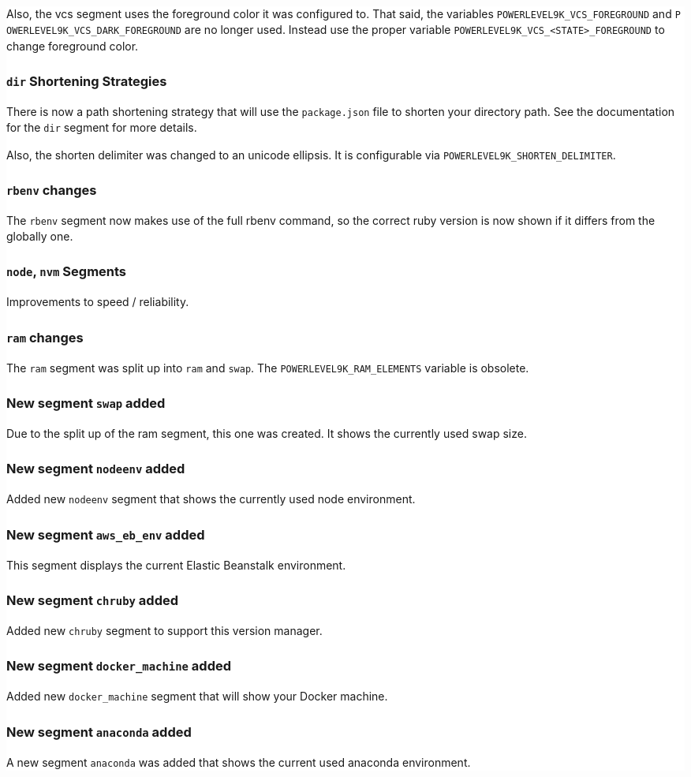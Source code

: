 Also, the vcs segment uses the foreground color it was configured to.
That said, the variables `POWERLEVEL9K_VCS_FOREGROUND` and
`POWERLEVEL9K_VCS_DARK_FOREGROUND` are no longer used. Instead use
the proper variable `POWERLEVEL9K_VCS_<STATE>_FOREGROUND` to change
foreground color.

### `dir` Shortening Strategies

There is now a path shortening strategy that will use the `package.json` file to
shorten your directory path. See the documentation for the `dir` segment for more
details.

Also, the shorten delimiter was changed to an unicode ellipsis. It is configurable
via `POWERLEVEL9K_SHORTEN_DELIMITER`.

### `rbenv` changes

The `rbenv` segment now makes use of the full rbenv command, so the correct
ruby version is now shown if it differs from the globally one.

### `node`, `nvm` Segments

Improvements to speed / reliability.

### `ram` changes

The `ram` segment was split up into `ram` and `swap`. The
`POWERLEVEL9K_RAM_ELEMENTS` variable is obsolete.

### New segment `swap` added

Due to the split up of the ram segment, this one was created. It
shows the currently used swap size.

### New segment `nodeenv` added

Added new `nodeenv` segment that shows the currently used node environment.

### New segment `aws_eb_env` added

This segment displays the current Elastic Beanstalk environment.

### New segment `chruby` added

Added new `chruby` segment to support this version manager.

### New segment `docker_machine` added

Added new `docker_machine` segment that will show your Docker machine.

### New segment `anaconda` added

A new segment `anaconda` was added that shows the current used
anaconda environment.
